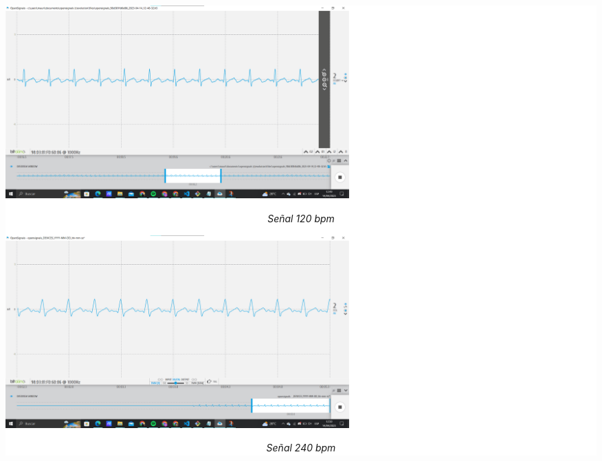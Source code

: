 <img src="Repositorio/SeñalesOpenSignasl/120.png" alt="120bpm" width="500">
<em><p align="center">Señal 120 bpm</p></em>
<img src="Repositorio/SeñalesOpenSignasl/240.png" alt="240bpm" width="500">
<em><p align="center">Señal 240 bpm</p></em>